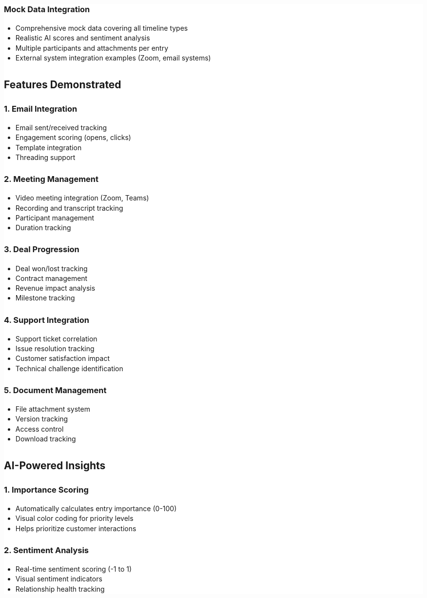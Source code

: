 ### Mock Data Integration
- Comprehensive mock data covering all timeline types
- Realistic AI scores and sentiment analysis
- Multiple participants and attachments per entry
- External system integration examples (Zoom, email systems)

## Features Demonstrated

### 1. Email Integration
- Email sent/received tracking
- Engagement scoring (opens, clicks)
- Template integration
- Threading support

### 2. Meeting Management
- Video meeting integration (Zoom, Teams)
- Recording and transcript tracking
- Participant management
- Duration tracking

### 3. Deal Progression
- Deal won/lost tracking
- Contract management
- Revenue impact analysis
- Milestone tracking

### 4. Support Integration
- Support ticket correlation
- Issue resolution tracking
- Customer satisfaction impact
- Technical challenge identification

### 5. Document Management
- File attachment system
- Version tracking
- Access control
- Download tracking

## AI-Powered Insights

### 1. Importance Scoring
- Automatically calculates entry importance (0-100)
- Visual color coding for priority levels
- Helps prioritize customer interactions

### 2. Sentiment Analysis
- Real-time sentiment scoring (-1 to 1)
- Visual sentiment indicators
- Relationship health tracking
